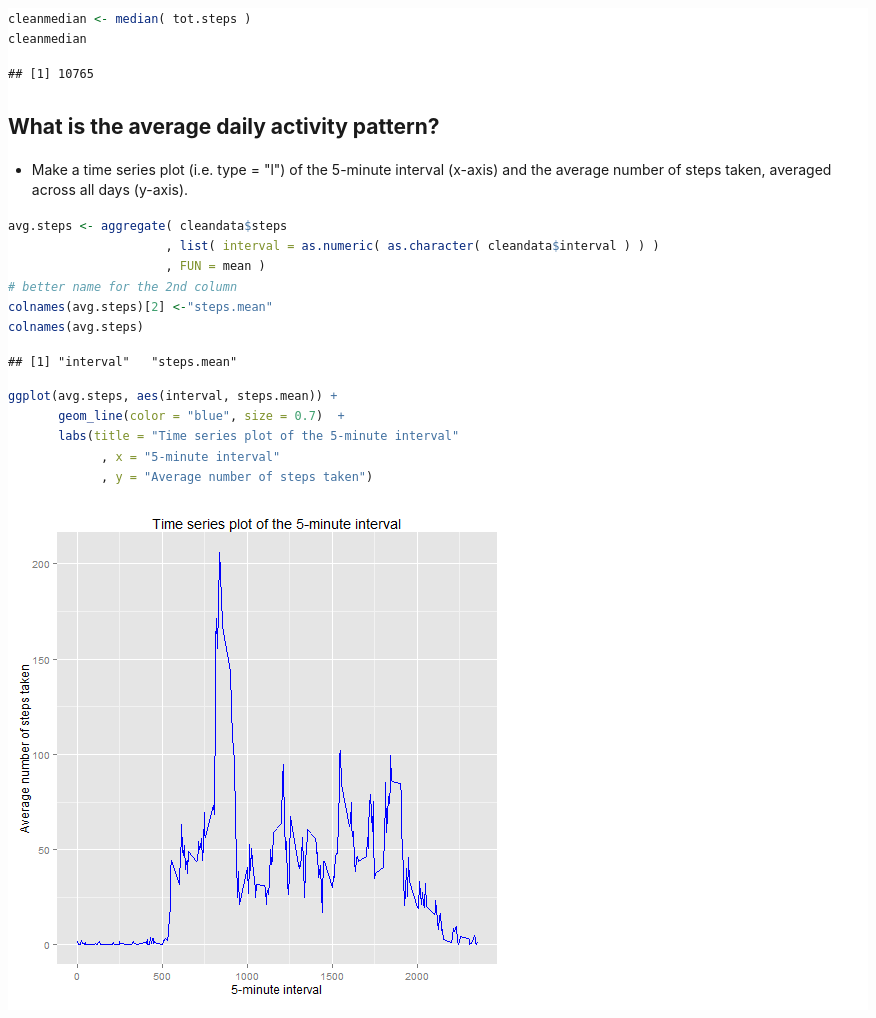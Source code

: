 
```r
cleanmedian <- median( tot.steps )
cleanmedian
```

```
## [1] 10765
```


## What is the average daily activity pattern?
- Make a time series plot (i.e. type = "l") of the 5-minute interval (x-axis) and the average number of steps taken, averaged across all days (y-axis).


```r
avg.steps <- aggregate( cleandata$steps
                      , list( interval = as.numeric( as.character( cleandata$interval ) ) )
                      , FUN = mean )
# better name for the 2nd column
colnames(avg.steps)[2] <-"steps.mean"
colnames(avg.steps)
```

```
## [1] "interval"   "steps.mean"
```

```r
ggplot(avg.steps, aes(interval, steps.mean)) +
       geom_line(color = "blue", size = 0.7)  +
       labs(title = "Time series plot of the 5-minute interval"
             , x = "5-minute interval"
             , y = "Average number of steps taken")
```

![plot of chunk cleandata_avgsteps](figure/cleandata_avgsteps-1.png) 
